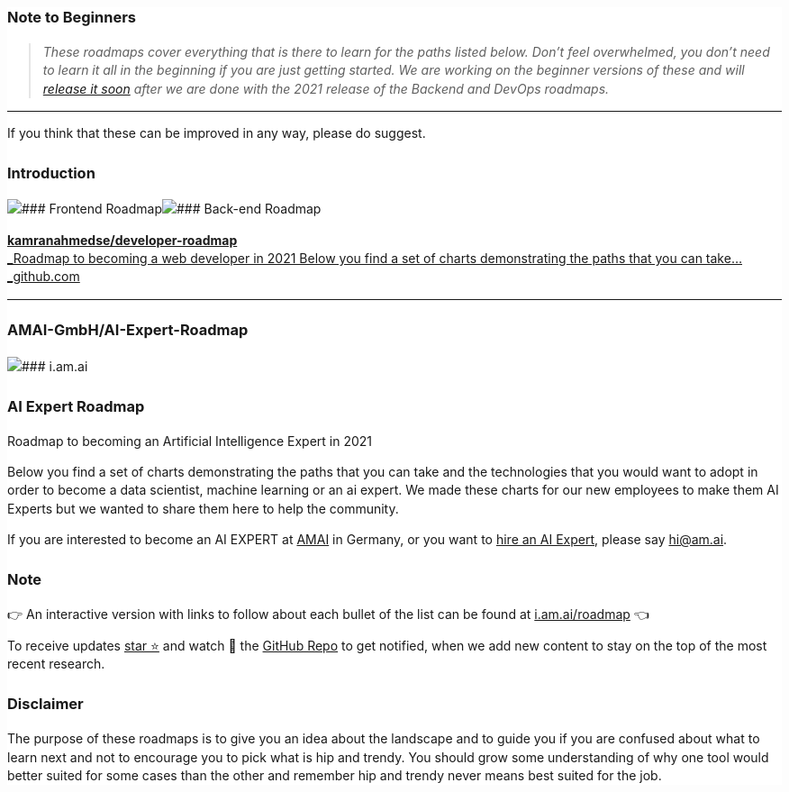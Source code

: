 ### Note to Beginners

> _These roadmaps cover everything that is there to learn for the paths listed below. Don’t feel overwhelmed, you don’t need to learn it all in the beginning if you are just getting started. We are working on the beginner versions of these and will_ [_release it soon_](https://roadmap.sh) _after we are done with the 2021 release of the Backend and DevOps roadmaps._

---

If you think that these can be improved in any way, please do suggest.

### Introduction

![](https://cdn-images-1.medium.com/max/800/0*L6gZI5D9bKpVqtku)### Frontend Roadmap![](https://cdn-images-1.medium.com/max/800/0*zDLSDOi0lFNFJJR9)### Back-end Roadmap

[**kamranahmedse/developer-roadmap**\
\_Roadmap to becoming a web developer in 2021 Below you find a set of charts demonstrating the paths that you can take…\_github.com](https://github.com/kamranahmedse/developer-roadmap)

---

### AMAI-GmbH/AI-Expert-Roadmap

![](https://cdn-images-1.medium.com/max/800/1*xXK13A5Q6Ok7S7zrwrY88g.png)### i.am.ai

### AI Expert Roadmap

Roadmap to becoming an Artificial Intelligence Expert in 2021

Below you find a set of charts demonstrating the paths that you can take and the technologies that you would want to adopt in order to become a data scientist, machine learning or an ai expert. We made these charts for our new employees to make them AI Experts but we wanted to share them here to help the community.

If you are interested to become an AI EXPERT at [AMAI](https://www.linkedin.com/company/amai-gmbh/) in Germany, or you want to [hire an AI Expert](https://am.ai), please say [hi@am.ai](mailto:hi@am.ai).

### Note

👉 An interactive version with links to follow about each bullet of the list can be found at [i.am.ai/roadmap](https://i.am.ai/roadmap) 👈

To receive updates [star ⭐](https://github.com/AMAI-GmbH/AI-Expert-Roadmap/stargazers) and watch 👀 the [GitHub Repo](https://github.com/AMAI-GmbH/AI-Expert-Roadmap/) to get notified, when we add new content to stay on the top of the most recent research.

### Disclaimer

The purpose of these roadmaps is to give you an idea about the landscape and to guide you if you are confused about what to learn next and not to encourage you to pick what is hip and trendy. You should grow some understanding of why one tool would better suited for some cases than the other and remember hip and trendy never means best suited for the job.
